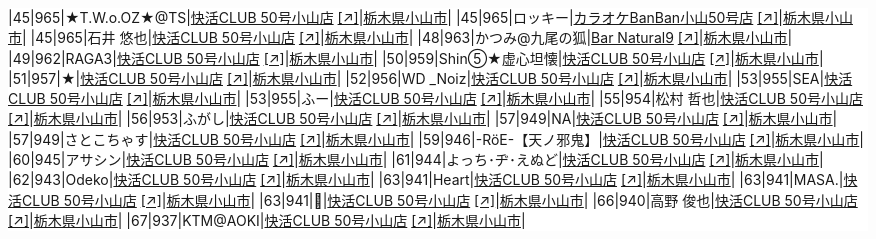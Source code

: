|45|965|<span class="rank-name-dl">★T.W.o.OZ★@TS</span>|<a href="/darts/rank/shops/371bd4b6b2a08e2f58d385ea46352d8f.html">快活CLUB 50号小山店</a> <a href="https://search.dartslive.com/jp/shop/371bd4b6b2a08e2f58d385ea46352d8f">[↗]</a>|<a href="/darts/rank/栃木県/小山市">栃木県小山市</a>|
|45|965|<span class="rank-name-dl">ロッキー</span>|<a href="/darts/rank/shops/84415a34a212d44f0d9b047a20a7ba1e.html">カラオケBanBan小山50号店</a> <a href="https://search.dartslive.com/jp/shop/84415a34a212d44f0d9b047a20a7ba1e">[↗]</a>|<a href="/darts/rank/栃木県/小山市">栃木県小山市</a>|
|45|965|<span class="rank-name-dl">石井 悠也</span>|<a href="/darts/rank/shops/371bd4b6b2a08e2f58d385ea46352d8f.html">快活CLUB 50号小山店</a> <a href="https://search.dartslive.com/jp/shop/371bd4b6b2a08e2f58d385ea46352d8f">[↗]</a>|<a href="/darts/rank/栃木県/小山市">栃木県小山市</a>|
|48|963|<span class="rank-name-dl">かつみ@九尾の狐</span>|<a href="/darts/rank/shops/86afcb75d0c207580d9b047a20a7ba1e.html">Bar Natural9</a> <a href="https://search.dartslive.com/jp/shop/86afcb75d0c207580d9b047a20a7ba1e">[↗]</a>|<a href="/darts/rank/栃木県/小山市">栃木県小山市</a>|
|49|962|<span class="rank-name-pd">RAGA3</span>|<a href="/darts/rank/shops/7241.html">快活CLUB 50号小山店</a> <a href="https://vs.phoenixdarts.com/jp/shop/shopDetailInfo/s_7241?s_seq=7241">[↗]</a>|<a href="/darts/rank/栃木県/小山市">栃木県小山市</a>|
|50|959|<span class="rank-name-dl">Shin⑤★虚心坦懐</span>|<a href="/darts/rank/shops/371bd4b6b2a08e2f58d385ea46352d8f.html">快活CLUB 50号小山店</a> <a href="https://search.dartslive.com/jp/shop/371bd4b6b2a08e2f58d385ea46352d8f">[↗]</a>|<a href="/darts/rank/栃木県/小山市">栃木県小山市</a>|
|51|957|<span class="rank-name-dl">★</span>|<a href="/darts/rank/shops/371bd4b6b2a08e2f58d385ea46352d8f.html">快活CLUB 50号小山店</a> <a href="https://search.dartslive.com/jp/shop/371bd4b6b2a08e2f58d385ea46352d8f">[↗]</a>|<a href="/darts/rank/栃木県/小山市">栃木県小山市</a>|
|52|956|<span class="rank-name-dl">WD _Noiz</span>|<a href="/darts/rank/shops/371bd4b6b2a08e2f58d385ea46352d8f.html">快活CLUB 50号小山店</a> <a href="https://search.dartslive.com/jp/shop/371bd4b6b2a08e2f58d385ea46352d8f">[↗]</a>|<a href="/darts/rank/栃木県/小山市">栃木県小山市</a>|
|53|955|<span class="rank-name-dl">SEA</span>|<a href="/darts/rank/shops/371bd4b6b2a08e2f58d385ea46352d8f.html">快活CLUB 50号小山店</a> <a href="https://search.dartslive.com/jp/shop/371bd4b6b2a08e2f58d385ea46352d8f">[↗]</a>|<a href="/darts/rank/栃木県/小山市">栃木県小山市</a>|
|53|955|<span class="rank-name-pd">ふー</span>|<a href="/darts/rank/shops/7241.html">快活CLUB 50号小山店</a> <a href="https://vs.phoenixdarts.com/jp/shop/shopDetailInfo/s_7241?s_seq=7241">[↗]</a>|<a href="/darts/rank/栃木県/小山市">栃木県小山市</a>|
|55|954|<span class="rank-name-dl">松村 哲也</span>|<a href="/darts/rank/shops/371bd4b6b2a08e2f58d385ea46352d8f.html">快活CLUB 50号小山店</a> <a href="https://search.dartslive.com/jp/shop/371bd4b6b2a08e2f58d385ea46352d8f">[↗]</a>|<a href="/darts/rank/栃木県/小山市">栃木県小山市</a>|
|56|953|<span class="rank-name-dl">ふがし</span>|<a href="/darts/rank/shops/371bd4b6b2a08e2f58d385ea46352d8f.html">快活CLUB 50号小山店</a> <a href="https://search.dartslive.com/jp/shop/371bd4b6b2a08e2f58d385ea46352d8f">[↗]</a>|<a href="/darts/rank/栃木県/小山市">栃木県小山市</a>|
|57|949|<span class="rank-name-dl">NA</span>|<a href="/darts/rank/shops/371bd4b6b2a08e2f58d385ea46352d8f.html">快活CLUB 50号小山店</a> <a href="https://search.dartslive.com/jp/shop/371bd4b6b2a08e2f58d385ea46352d8f">[↗]</a>|<a href="/darts/rank/栃木県/小山市">栃木県小山市</a>|
|57|949|<span class="rank-name-dl">さとこちゃす</span>|<a href="/darts/rank/shops/371bd4b6b2a08e2f58d385ea46352d8f.html">快活CLUB 50号小山店</a> <a href="https://search.dartslive.com/jp/shop/371bd4b6b2a08e2f58d385ea46352d8f">[↗]</a>|<a href="/darts/rank/栃木県/小山市">栃木県小山市</a>|
|59|946|<span class="rank-name-pd">-RöE-【天ノ邪鬼】</span>|<a href="/darts/rank/shops/7241.html">快活CLUB 50号小山店</a> <a href="https://vs.phoenixdarts.com/jp/shop/shopDetailInfo/s_7241?s_seq=7241">[↗]</a>|<a href="/darts/rank/栃木県/小山市">栃木県小山市</a>|
|60|945|<span class="rank-name-dl">アサシン</span>|<a href="/darts/rank/shops/371bd4b6b2a08e2f58d385ea46352d8f.html">快活CLUB 50号小山店</a> <a href="https://search.dartslive.com/jp/shop/371bd4b6b2a08e2f58d385ea46352d8f">[↗]</a>|<a href="/darts/rank/栃木県/小山市">栃木県小山市</a>|
|61|944|<span class="rank-name-dl">よっち･ヂ･えぬど</span>|<a href="/darts/rank/shops/371bd4b6b2a08e2f58d385ea46352d8f.html">快活CLUB 50号小山店</a> <a href="https://search.dartslive.com/jp/shop/371bd4b6b2a08e2f58d385ea46352d8f">[↗]</a>|<a href="/darts/rank/栃木県/小山市">栃木県小山市</a>|
|62|943|<span class="rank-name-dl">Odeko</span>|<a href="/darts/rank/shops/371bd4b6b2a08e2f58d385ea46352d8f.html">快活CLUB 50号小山店</a> <a href="https://search.dartslive.com/jp/shop/371bd4b6b2a08e2f58d385ea46352d8f">[↗]</a>|<a href="/darts/rank/栃木県/小山市">栃木県小山市</a>|
|63|941|<span class="rank-name-dl">Heart</span>|<a href="/darts/rank/shops/371bd4b6b2a08e2f58d385ea46352d8f.html">快活CLUB 50号小山店</a> <a href="https://search.dartslive.com/jp/shop/371bd4b6b2a08e2f58d385ea46352d8f">[↗]</a>|<a href="/darts/rank/栃木県/小山市">栃木県小山市</a>|
|63|941|<span class="rank-name-dl">MASA.</span>|<a href="/darts/rank/shops/371bd4b6b2a08e2f58d385ea46352d8f.html">快活CLUB 50号小山店</a> <a href="https://search.dartslive.com/jp/shop/371bd4b6b2a08e2f58d385ea46352d8f">[↗]</a>|<a href="/darts/rank/栃木県/小山市">栃木県小山市</a>|
|63|941|<span class="rank-name-pd">🐘</span>|<a href="/darts/rank/shops/7241.html">快活CLUB 50号小山店</a> <a href="https://vs.phoenixdarts.com/jp/shop/shopDetailInfo/s_7241?s_seq=7241">[↗]</a>|<a href="/darts/rank/栃木県/小山市">栃木県小山市</a>|
|66|940|<span class="rank-name-pd"><span class="pro-icon-pd"></span>高野 俊也</span>|<a href="/darts/rank/shops/7241.html">快活CLUB 50号小山店</a> <a href="https://vs.phoenixdarts.com/jp/shop/shopDetailInfo/s_7241?s_seq=7241">[↗]</a>|<a href="/darts/rank/栃木県/小山市">栃木県小山市</a>|
|67|937|<span class="rank-name-pd">KTM@AOKI</span>|<a href="/darts/rank/shops/7241.html">快活CLUB 50号小山店</a> <a href="https://vs.phoenixdarts.com/jp/shop/shopDetailInfo/s_7241?s_seq=7241">[↗]</a>|<a href="/darts/rank/栃木県/小山市">栃木県小山市</a>|